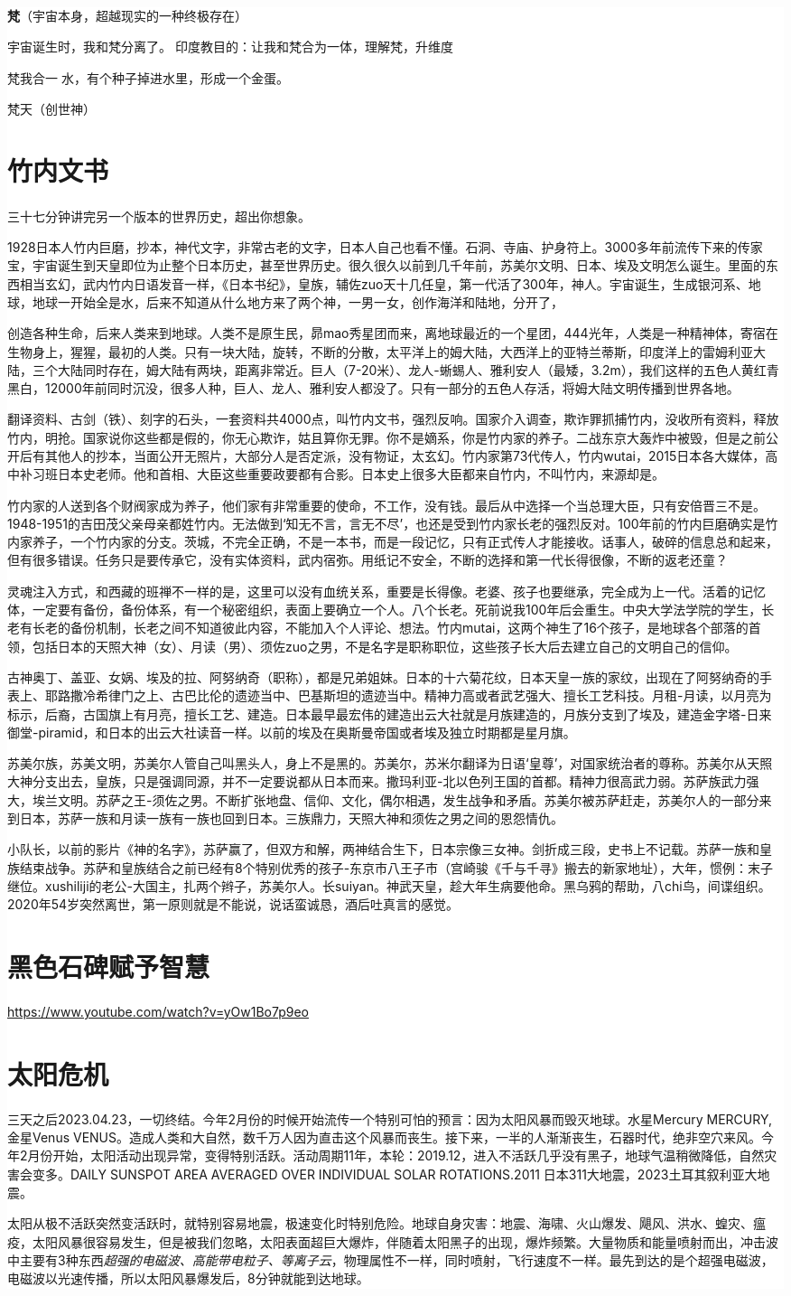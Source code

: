**梵**（宇宙本身，超越现实的一种终极存在）

宇宙诞生时，我和梵分离了。 印度教目的：让我和梵合为一体，理解梵，升维度

梵我合一 水，有个种子掉进水里，形成一个金蛋。

梵天（创世神）

# 竹内文书
三十七分钟讲完另一个版本的世界历史，超出你想象。

1928日本人竹内巨磨，抄本，神代文字，非常古老的文字，日本人自己也看不懂。石洞、寺庙、护身符上。3000多年前流传下来的传家宝，宇宙诞生到天皇即位为止整个日本历史，甚至世界历史。很久很久以前到几千年前，苏美尔文明、日本、埃及文明怎么诞生。里面的东西相当玄幻，武内竹内日语发音一样，《日本书纪》，皇族，辅佐zuo天十几任皇，第一代活了300年，神人。宇宙诞生，生成银河系、地球，地球一开始全是水，后来不知道从什么地方来了两个神，一男一女，创作海洋和陆地，分开了，

创造各种生命，后来人类来到地球。人类不是原生民，昴mao秀星团而来，离地球最近的一个星团，444光年，人类是一种精神体，寄宿在生物身上，猩猩，最初的人类。只有一块大陆，旋转，不断的分散，太平洋上的姆大陆，大西洋上的亚特兰蒂斯，印度洋上的雷姆利亚大陆，三个大陆同时存在，姆大陆有两块，距离非常近。巨人（7-20米）、龙人-蜥蜴人、雅利安人（最矮，3.2m），我们这样的五色人黄红青黑白，12000年前同时沉没，很多人种，巨人、龙人、雅利安人都没了。只有一部分的五色人存活，将姆大陆文明传播到世界各地。

翻译资料、古剑（铁）、刻字的石头，一套资料共4000点，叫竹内文书，强烈反响。国家介入调查，欺诈罪抓捕竹内，没收所有资料，释放竹内，明抢。国家说你这些都是假的，你无心欺诈，姑且算你无罪。你不是嫡系，你是竹内家的养子。二战东京大轰炸中被毁，但是之前公开后有其他人的抄本，当面公开无照片，大部分人是否定派，没有物证，太玄幻。竹内家第73代传人，竹内wutai，2015日本各大媒体，高中补习班日本史老师。他和首相、大臣这些重要政要都有合影。日本史上很多大臣都来自竹内，不叫竹内，来源却是。

竹内家的人送到各个财阀家成为养子，他们家有非常重要的使命，不工作，没有钱。最后从中选择一个当总理大臣，只有安倍晋三不是。1948-1951的吉田茂父亲母亲都姓竹内。无法做到‘知无不言，言无不尽’，也还是受到竹内家长老的强烈反对。100年前的竹内巨磨确实是竹内家养子，一个竹内家的分支。茨城，不完全正确，不是一本书，而是一段记忆，只有正式传人才能接收。话事人，破碎的信息总和起来，但有很多错误。任务只是要传承它，没有实体资料，武内宿弥。用纸记不安全，不断的选择和第一代长得很像，不断的返老还童？

灵魂注入方式，和西藏的班禅不一样的是，这里可以没有血统关系，重要是长得像。老婆、孩子也要继承，完全成为上一代。活着的记忆体，一定要有备份，备份体系，有一个秘密组织，表面上要确立一个人。八个长老。死前说我100年后会重生。中央大学法学院的学生，长老有长老的备份机制，长老之间不知道彼此内容，不能加入个人评论、想法。竹内mutai，这两个神生了16个孩子，是地球各个部落的首领，包括日本的天照大神（女）、月读（男）、须佐zuo之男，不是名字是职称职位，这些孩子长大后去建立自己的文明自己的信仰。

古神奥丁、盖亚、女娲、埃及的拉、阿努纳奇（职称），都是兄弟姐妹。日本的十六菊花纹，日本天皇一族的家纹，出现在了阿努纳奇的手表上、耶路撒冷希律门之上、古巴比伦的遗迹当中、巴基斯坦的遗迹当中。精神力高或者武艺强大、擅长工艺科技。月租-月读，以月亮为标示，后裔，古国旗上有月亮，擅长工艺、建造。日本最早最宏伟的建造出云大社就是月族建造的，月族分支到了埃及，建造金字塔-日来御堂-piramid，和日本的出云大社读音一样。以前的埃及在奥斯曼帝国或者埃及独立时期都是星月旗。

苏美尔族，苏美文明，苏美尔人管自己叫黑头人，身上不是黑的。苏美尔，苏米尔翻译为日语‘皇尊’，对国家统治者的尊称。苏美尔从天照大神分支出去，皇族，只是强调同源，并不一定要说都从日本而来。撒玛利亚-北以色列王国的首都。精神力很高武力弱。苏萨族武力强大，埃兰文明。苏萨之王-须佐之男。不断扩张地盘、信仰、文化，偶尔相遇，发生战争和矛盾。苏美尔被苏萨赶走，苏美尔人的一部分来到日本，苏萨一族和月读一族有一族也回到日本。三族鼎力，天照大神和须佐之男之间的恩怨情仇。

小队长，以前的影片《神的名字》，苏萨赢了，但双方和解，两神结合生下，日本宗像三女神。剑折成三段，史书上不记载。苏萨一族和皇族结束战争。苏萨和皇族结合之前已经有8个特别优秀的孩子-东京市八王子市（宫崎骏《千与千寻》搬去的新家地址），大年，惯例：末子继位。xushiliji的老公-大国主，扎两个辫子，苏美尔人。长suiyan。神武天皇，趁大年生病要他命。黑乌鸦的帮助，八chi鸟，间谍组织。2020年54岁突然离世，第一原则就是不能说，说话蛮诚恳，酒后吐真言的感觉。
# 黑色石碑赋予智慧
https://www.youtube.com/watch?v=yOw1Bo7p9eo


# 太阳危机
三天之后2023.04.23，一切终结。今年2月份的时候开始流传一个特别可怕的预言：因为太阳风暴而毁灭地球。水星Mercury MERCURY,金星Venus VENUS。造成人类和大自然，数千万人因为直击这个风暴而丧生。接下来，一半的人渐渐丧生，石器时代，绝非空穴来风。今年2月份开始，太阳活动出现异常，变得特别活跃。活动周期11年，本轮：2019.12，进入不活跃几乎没有黑子，地球气温稍微降低，自然灾害会变多。DAILY SUNSPOT AREA AVERAGED OVER INDIVIDUAL SOLAR ROTATIONS.2011 日本311大地震，2023土耳其叙利亚大地震。

太阳从极不活跃突然变活跃时，就特别容易地震，极速变化时特别危险。地球自身灾害：地震、海啸、火山爆发、飓风、洪水、蝗灾、瘟疫，太阳风暴很容易发生，但是被我们忽略，太阳表面超巨大爆炸，伴随着太阳黑子的出现，爆炸频繁。大量物质和能量喷射而出，冲击波中主要有3种东西*超强的电磁波、高能带电粒子、等离子云*，物理属性不一样，同时喷射，飞行速度不一样。最先到达的是个超强电磁波，电磁波以光速传播，所以太阳风暴爆发后，8分钟就能到达地球。
